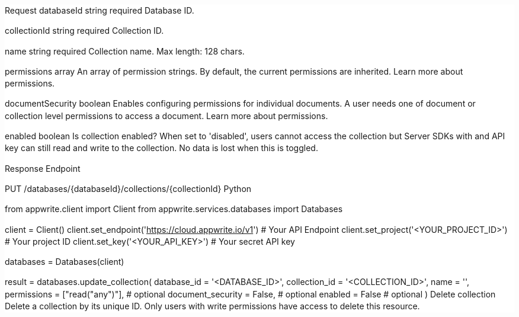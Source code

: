 Request
databaseId
string
required
Database ID.

collectionId
string
required
Collection ID.

name
string
required
Collection name. Max length: 128 chars.

permissions
array
An array of permission strings. By default, the current permissions are inherited. Learn more about permissions.

documentSecurity
boolean
Enables configuring permissions for individual documents. A user needs one of document or collection level permissions to access a document. Learn more about permissions.

enabled
boolean
Is collection enabled? When set to 'disabled', users cannot access the collection but Server SDKs with and API key can still read and write to the collection. No data is lost when this is toggled.

Response
Endpoint

PUT /databases/{databaseId}/collections/{collectionId}
Python

from appwrite.client import Client
from appwrite.services.databases import Databases

client = Client()
client.set_endpoint('https://cloud.appwrite.io/v1') # Your API Endpoint
client.set_project('<YOUR_PROJECT_ID>') # Your project ID
client.set_key('<YOUR_API_KEY>') # Your secret API key

databases = Databases(client)

result = databases.update_collection(
database_id = '<DATABASE_ID>',
collection_id = '<COLLECTION_ID>',
name = '<NAME>',
permissions = ["read("any")"], # optional
document_security = False, # optional
enabled = False # optional
)
Delete collection
Delete a collection by its unique ID. Only users with write permissions have access to delete this resource.
